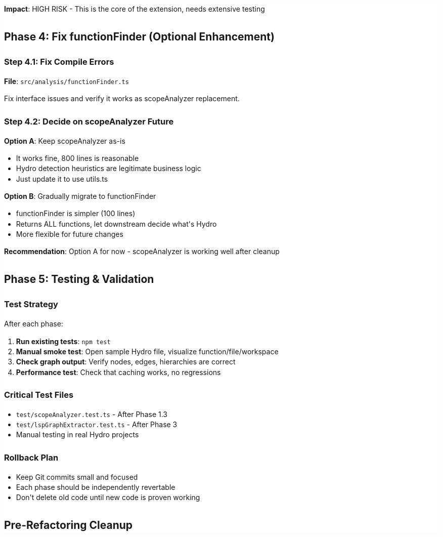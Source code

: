 ```typescript
```

**Impact**: HIGH RISK - This is the core of the extension, needs extensive testing

## Phase 4: Fix functionFinder (Optional Enhancement)

### Step 4.1: Fix Compile Errors

**File**: `src/analysis/functionFinder.ts`

Fix interface issues and verify it works as scopeAnalyzer replacement.

### Step 4.2: Decide on scopeAnalyzer Future

**Option A**: Keep scopeAnalyzer as-is

- It works fine, 800 lines is reasonable
- Hydro detection heuristics are legitimate business logic
- Just update it to use utils.ts

**Option B**: Gradually migrate to functionFinder

- functionFinder is simpler (100 lines)
- Returns ALL functions, let downstream decide what's Hydro
- More flexible for future changes

**Recommendation**: Option A for now - scopeAnalyzer is working well after cleanup

## Phase 5: Testing & Validation

### Test Strategy

After each phase:

1. **Run existing tests**: `npm test`
2. **Manual smoke test**: Open sample Hydro file, visualize function/file/workspace
3. **Check graph output**: Verify nodes, edges, hierarchies are correct
4. **Performance test**: Check that caching works, no regressions

### Critical Test Files

- `test/scopeAnalyzer.test.ts` - After Phase 1.3
- `test/lspGraphExtractor.test.ts` - After Phase 3
- Manual testing in real Hydro projects

### Rollback Plan

- Keep Git commits small and focused
- Each phase should be independently revertable
- Don't delete old code until new code is proven working

## Pre-Refactoring Cleanup
